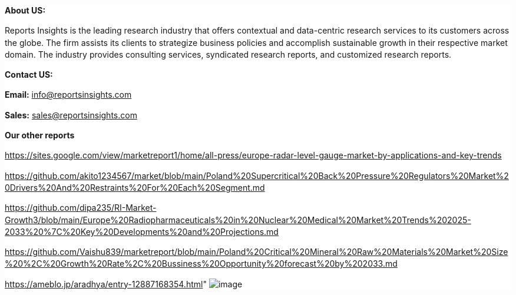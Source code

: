 <strong><strong>About US</strong>:</strong>

Reports Insights is the leading research industry that offers contextual and data-centric research services to its customers across the globe. The firm assists its clients to strategize business policies and accomplish sustainable growth in their respective market domain. The industry provides consulting services, syndicated research reports, and customized research reports.

<strong>Contact US:</strong>

<p class=""""><b>Email:</b> <a href=mailto:info@reportsinsights.com>info@reportsinsights.com</a></p>
<p class=""""><b>Sales:</b> <a href=mailto:sales@reportsinsights.com>sales@reportsinsights.com</a></p>

<strong>Our other reports</strong>

<a href=https://sites.google.com/view/marketreport1/home/all-press/europe-radar-level-gauge-market-by-applications-and-key-trends>https://sites.google.com/view/marketreport1/home/all-press/europe-radar-level-gauge-market-by-applications-and-key-trends</a>

<a href=https://github.com/akito1234567/market/blob/main/Poland%20Supercritical%20Back%20Pressure%20Regulators%20Market%20Drivers%20And%20Restraints%20For%20Each%20Segment.md>https://github.com/akito1234567/market/blob/main/Poland%20Supercritical%20Back%20Pressure%20Regulators%20Market%20Drivers%20And%20Restraints%20For%20Each%20Segment.md</a>

<a href=https://github.com/dipa235/RI-Market-Growth3/blob/main/Europe%20Radiopharmaceuticals%20in%20Nuclear%20Medical%20Market%20Trends%202025-2033%20%7C%20Key%20Developments%20and%20Projections.md>https://github.com/dipa235/RI-Market-Growth3/blob/main/Europe%20Radiopharmaceuticals%20in%20Nuclear%20Medical%20Market%20Trends%202025-2033%20%7C%20Key%20Developments%20and%20Projections.md</a>

<a href=https://github.com/Vaishu839/marketreport/blob/main/Poland%20Critical%20Mineral%20Raw%20Materials%20Market%20Size%20%2C%20Growth%20Rate%2C%20Bussiness%20Opportunity%20forecast%20by%202033.md>https://github.com/Vaishu839/marketreport/blob/main/Poland%20Critical%20Mineral%20Raw%20Materials%20Market%20Size%20%2C%20Growth%20Rate%2C%20Bussiness%20Opportunity%20forecast%20by%202033.md</a>

<a href=https://ameblo.jp/aradhya/entry-12887168354.html>https://ameblo.jp/aradhya/entry-12887168354.html</a>"
![image](https://github.com/user-attachments/assets/70791289-6a73-43c8-b248-b3e3fdefb997)
